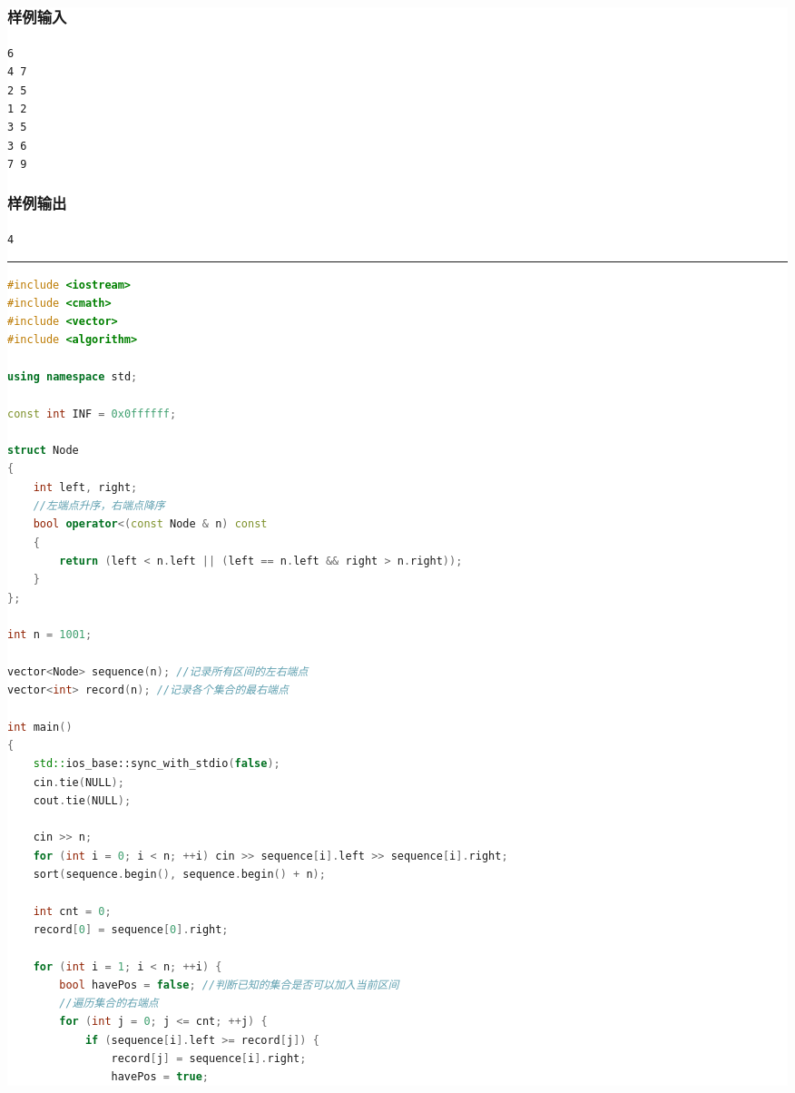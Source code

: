### 样例输入

```
6
4 7
2 5
1 2
3 5
3 6
7 9
```

### 样例输出

```
4
```

------

```c++
#include <iostream>
#include <cmath>
#include <vector>
#include <algorithm>

using namespace std;

const int INF = 0x0ffffff;

struct Node
{
	int left, right;
	//左端点升序，右端点降序
	bool operator<(const Node & n) const
	{
		return (left < n.left || (left == n.left && right > n.right));
	}
};

int n = 1001;

vector<Node> sequence(n); //记录所有区间的左右端点
vector<int> record(n); //记录各个集合的最右端点

int main()
{
	std::ios_base::sync_with_stdio(false);
	cin.tie(NULL);
	cout.tie(NULL);

	cin >> n;
	for (int i = 0; i < n; ++i) cin >> sequence[i].left >> sequence[i].right;
	sort(sequence.begin(), sequence.begin() + n);

	int cnt = 0;
	record[0] = sequence[0].right;

	for (int i = 1; i < n; ++i) {
		bool havePos = false; //判断已知的集合是否可以加入当前区间
        //遍历集合的右端点
		for (int j = 0; j <= cnt; ++j) {
			if (sequence[i].left >= record[j]) {
				record[j] = sequence[i].right;
				havePos = true;
```